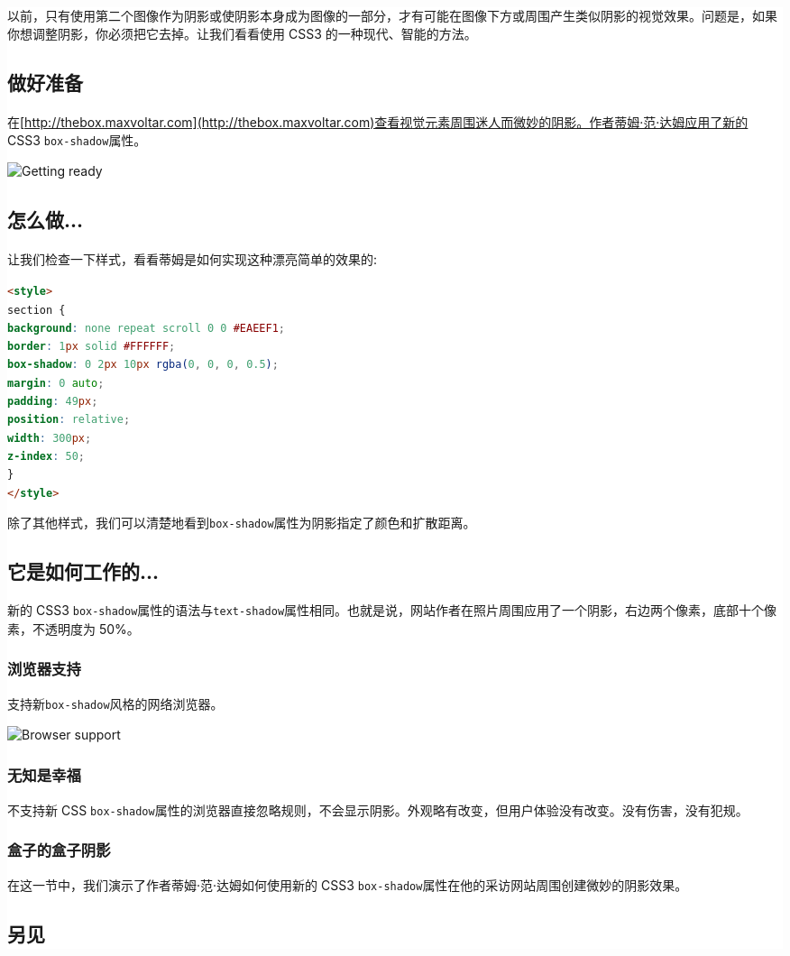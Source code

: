 以前，只有使用第二个图像作为阴影或使阴影本身成为图像的一部分，才有可能在图像下方或周围产生类似阴影的视觉效果。问题是，如果你想调整阴影，你必须把它去掉。让我们看看使用 CSS3 的一种现代、智能的方法。

## 做好准备

在[http://thebox.maxvoltar.com](http://thebox.maxvoltar.com)查看视觉元素周围迷人而微妙的阴影。作者蒂姆·范·达姆应用了新的 CSS3 `box-shadow`属性。

![Getting ready](graphics/1048_03_13.jpg)

## 怎么做...

让我们检查一下样式，看看蒂姆是如何实现这种漂亮简单的效果的:

```html
<style>
section {
background: none repeat scroll 0 0 #EAEEF1;
border: 1px solid #FFFFFF;
box-shadow: 0 2px 10px rgba(0, 0, 0, 0.5);
margin: 0 auto;
padding: 49px;
position: relative;
width: 300px;
z-index: 50;
}
</style>

```

除了其他样式，我们可以清楚地看到`box-shadow`属性为阴影指定了颜色和扩散距离。

## 它是如何工作的...

新的 CSS3 `box-shadow`属性的语法与`text-shadow`属性相同。也就是说，网站作者在照片周围应用了一个阴影，右边两个像素，底部十个像素，不透明度为 50%。

### 浏览器支持

支持新`box-shadow`风格的网络浏览器。

![Browser support](graphics/1048_03_14.jpg)

### 无知是幸福

不支持新 CSS `box-shadow`属性的浏览器直接忽略规则，不会显示阴影。外观略有改变，但用户体验没有改变。没有伤害，没有犯规。

### 盒子的盒子阴影

在这一节中，我们演示了作者蒂姆·范·达姆如何使用新的 CSS3 `box-shadow`属性在他的采访网站周围创建微妙的阴影效果。

## 另见
